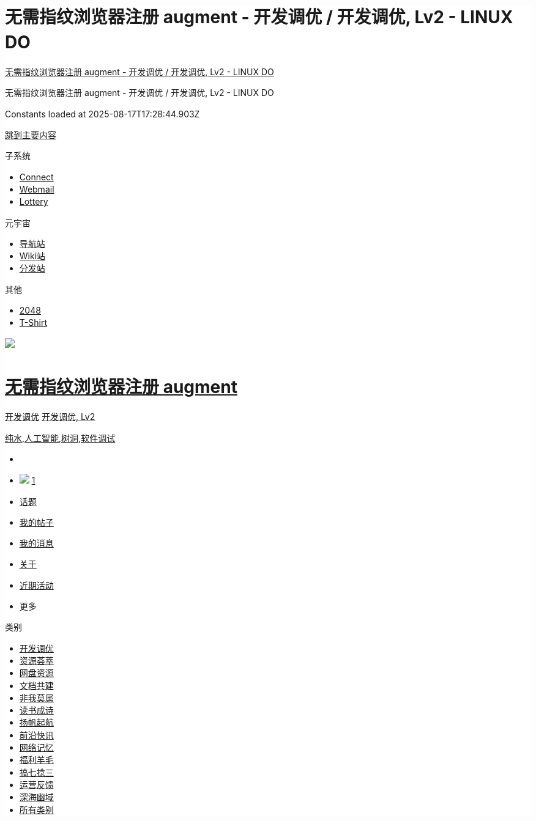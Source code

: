 # 无需指纹浏览器注册 augment - 开发调优 / 开发调优, Lv2 - LINUX DO
[无需指纹浏览器注册 augment - 开发调优 / 开发调优, Lv2 - LINUX DO](https://linux.do/t/topic/875944) 

  无需指纹浏览器注册 augment - 开发调优 / 开发调优, Lv2 - LINUX DO                                                                 

Constants loaded at 2025-08-17T17:28:44.903Z

  

[跳到主要内容](#main-container)

子系统

*   [Connect](https://connect.linux.do "LINUX DO Connect 账号连接系统。")
*   [Webmail](https://webmail.linux.do/ "LINUX DO Mail 系统。")
*   [Lottery](https://lottery.linux.do/ "LINUX DO 抽奖系统。")

元宇宙

*   [导航站](https://nav.linux.do "LINUX DO 相关服务导航站。")
*   [Wiki站](https://wiki.linux.do "LINUX DO Wiki 系统。")
*   [分发站](https://cdk.linux.do "LINUX DO 分发站，福利多多。")

其他

*   [2048](https://2048.linux.do "一起来挑战、打榜经典2048小游戏。")
*   [T-Shirt](https://shanwaiyoushan.taobao.com "LINUX DO元气T+POLO：社交新名片。")

 [![](https://linux.do/uploads/default/original/4X/c/c/d/ccd8c210609d498cbeb3d5201d4c259348447562.png)](/) 

[无需指纹浏览器注册 augment](/t/topic/875944)
====================================

[开发调优](/c/develop/4) [开发调优, Lv2](/c/develop/develop-lv2/31)

[纯水](/tag/纯水),[人工智能](/tag/人工智能),[树洞](/tag/树洞),[软件调试](/tag/软件调试)

*   ​

*    ![](https://linux.do/letter_avatar/niyan2025/144/5_d44a9b381edc88181525e3c8350177ca.png)
       [ 1 ](# "1 个未读通知") 

*   [话题](/latest "所有话题")
*   [我的帖子](/u/niyan2025/activity/drafts "我的未发布草稿")
*   [我的消息](/u/niyan2025/messages "我的个人信息")
*   [关于](/about "关于此网站的更多详细信息")
*   [近期活动](/upcoming-events "近期活动")
*   更多

类别

*   [开发调优](/c/develop/4 "此版块包含开发、测试、调试、部署、优化、安全等方面的内容。")
*   [资源荟萃](/c/resource/14 "包括软件分享、开源仓库、视频课程、书籍等分享。")
*   [网盘资源](/c/resource/cloud-asset/94 "网盘资源专用类别，主帖不限时编辑。")
*   [文档共建](/c/wiki/42 "佬友化身翰林学士，一起来编书了。")
*   [非我莫属](/c/job/27 "学成文武艺，货与帝王家。招聘/求职分类，只能发此类信息。")
*   [读书成诗](/c/reading/32 "跟着佬友们一起在论坛读完一本书是什么体验？")
*   [扬帆起航](/c/startup/46 "扬帆起航，目标是星辰大海！此为推广版块。")
*   [前沿快讯](/c/news/34 "前沿快讯，不出门能知天下事。")
*   [网络记忆](/c/feeds/92 "网络是有记忆的，确信！")
*   [福利羊毛](/c/welfare/36 "正经人谁花那个钱啊～ 此版块供羊毛、抽奖等福利使用。")
*   [搞七捻三](/c/gossip/11 "闲聊吹水的板块。不得讨论政治、色情等违规内容。")
*   [运营反馈](/c/feedback/2 "有关此网站、其组织、运作方式以及如何改进的讨论。")
*   [深海幽域](/c/muted/45 "冰山下的深海。帖子不会上信息流、不会被论坛搜索。")
*   [所有类别](/categories)
